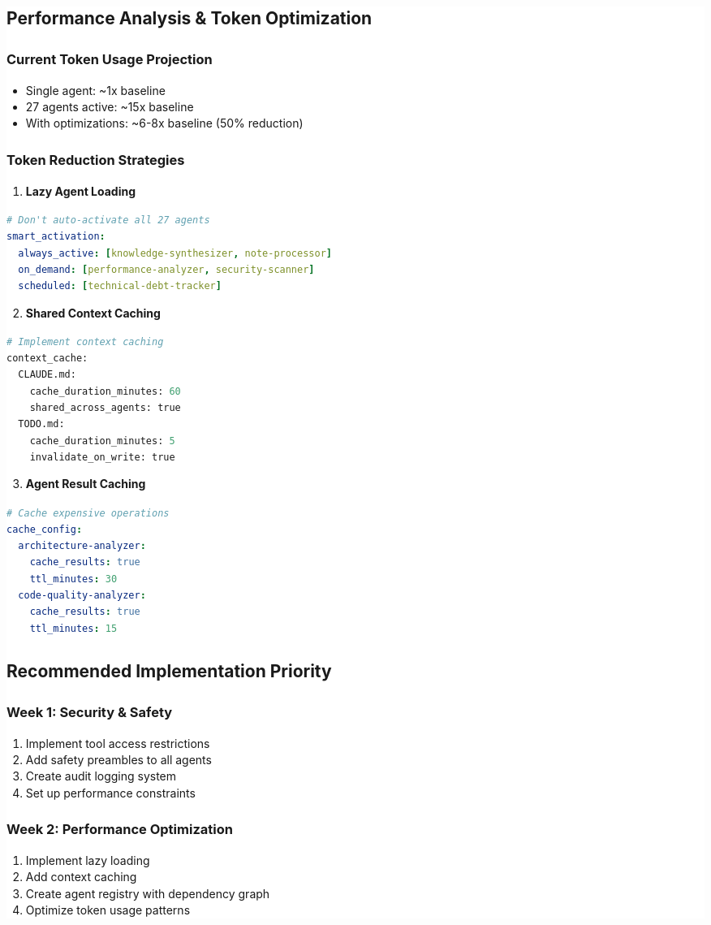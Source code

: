 ## Performance Analysis & Token Optimization

### Current Token Usage Projection
- Single agent: ~1x baseline
- 27 agents active: ~15x baseline
- With optimizations: ~6-8x baseline (50% reduction)

### Token Reduction Strategies

1. **Lazy Agent Loading**
```yaml
# Don't auto-activate all 27 agents
smart_activation:
  always_active: [knowledge-synthesizer, note-processor]
  on_demand: [performance-analyzer, security-scanner]
  scheduled: [technical-debt-tracker]
```

2. **Shared Context Caching**
```python
# Implement context caching
context_cache:
  CLAUDE.md: 
    cache_duration_minutes: 60
    shared_across_agents: true
  TODO.md:
    cache_duration_minutes: 5
    invalidate_on_write: true
```

3. **Agent Result Caching**
```yaml
# Cache expensive operations
cache_config:
  architecture-analyzer:
    cache_results: true
    ttl_minutes: 30
  code-quality-analyzer:
    cache_results: true
    ttl_minutes: 15
```

## Recommended Implementation Priority

### Week 1: Security & Safety
1. Implement tool access restrictions
2. Add safety preambles to all agents  
3. Create audit logging system
4. Set up performance constraints

### Week 2: Performance Optimization  
1. Implement lazy loading
2. Add context caching
3. Create agent registry with dependency graph
4. Optimize token usage patterns
